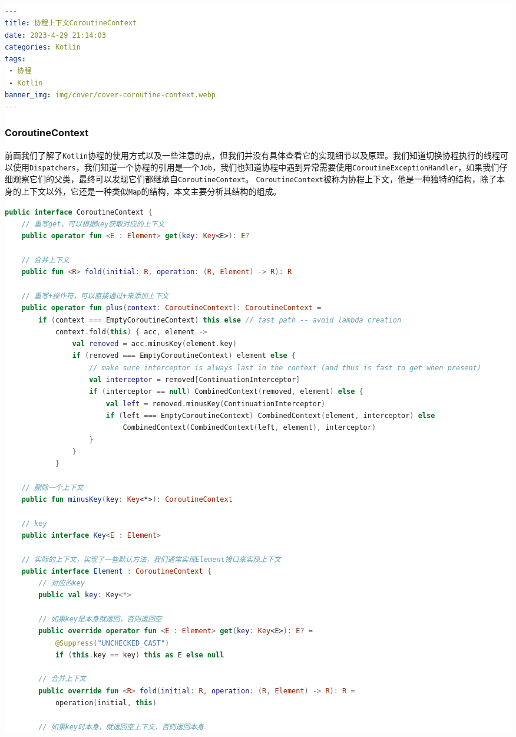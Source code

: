 ```yaml
---
title: 协程上下文CoroutineContext
date: 2023-4-29 21:14:03
categories: Kotlin
tags:
 - 协程
 - Kotlin
banner_img: img/cover/cover-coroutine-context.webp
---
```

### CoroutineContext

前面我们了解了`Kotlin`协程的使用方式以及一些注意的点，但我们并没有具体查看它的实现细节以及原理。我们知道切换协程执行的线程可以使用`Dispatchers`，我们知道一个协程的引用是一个`Job`，我们也知道协程中遇到异常需要使用`CoroutineExceptionHandler`，如果我们仔细观察它们的父类，最终可以发现它们都继承自`CoroutineContext`。
`CoroutineContext`被称为协程上下文，他是一种独特的结构，除了本身的上下文以外，它还是一种类似`Map`的结构，本文主要分析其结构的组成。

```kotlin
public interface CoroutineContext {
    // 重写get，可以根据key获取对应的上下文
    public operator fun <E : Element> get(key: Key<E>): E?

    // 合并上下文
    public fun <R> fold(initial: R, operation: (R, Element) -> R): R

    // 重写+操作符，可以直接通过+来添加上下文
    public operator fun plus(context: CoroutineContext): CoroutineContext =
        if (context === EmptyCoroutineContext) this else // fast path -- avoid lambda creation
            context.fold(this) { acc, element ->
                val removed = acc.minusKey(element.key)
                if (removed === EmptyCoroutineContext) element else {
                    // make sure interceptor is always last in the context (and thus is fast to get when present)
                    val interceptor = removed[ContinuationInterceptor]
                    if (interceptor == null) CombinedContext(removed, element) else {
                        val left = removed.minusKey(ContinuationInterceptor)
                        if (left === EmptyCoroutineContext) CombinedContext(element, interceptor) else
                            CombinedContext(CombinedContext(left, element), interceptor)
                    }
                }
            }

    // 删除一个上下文
    public fun minusKey(key: Key<*>): CoroutineContext

    // key
    public interface Key<E : Element>

    // 实际的上下文，实现了一些默认方法，我们通常实现Element接口来实现上下文
    public interface Element : CoroutineContext {
        // 对应的key
        public val key: Key<*>

        // 如果key是本身就返回，否则返回空
        public override operator fun <E : Element> get(key: Key<E>): E? =
            @Suppress("UNCHECKED_CAST")
            if (this.key == key) this as E else null

        // 合并上下文
        public override fun <R> fold(initial: R, operation: (R, Element) -> R): R =
            operation(initial, this)

        // 如果key时本身，就返回空上下文，否则返回本身
```